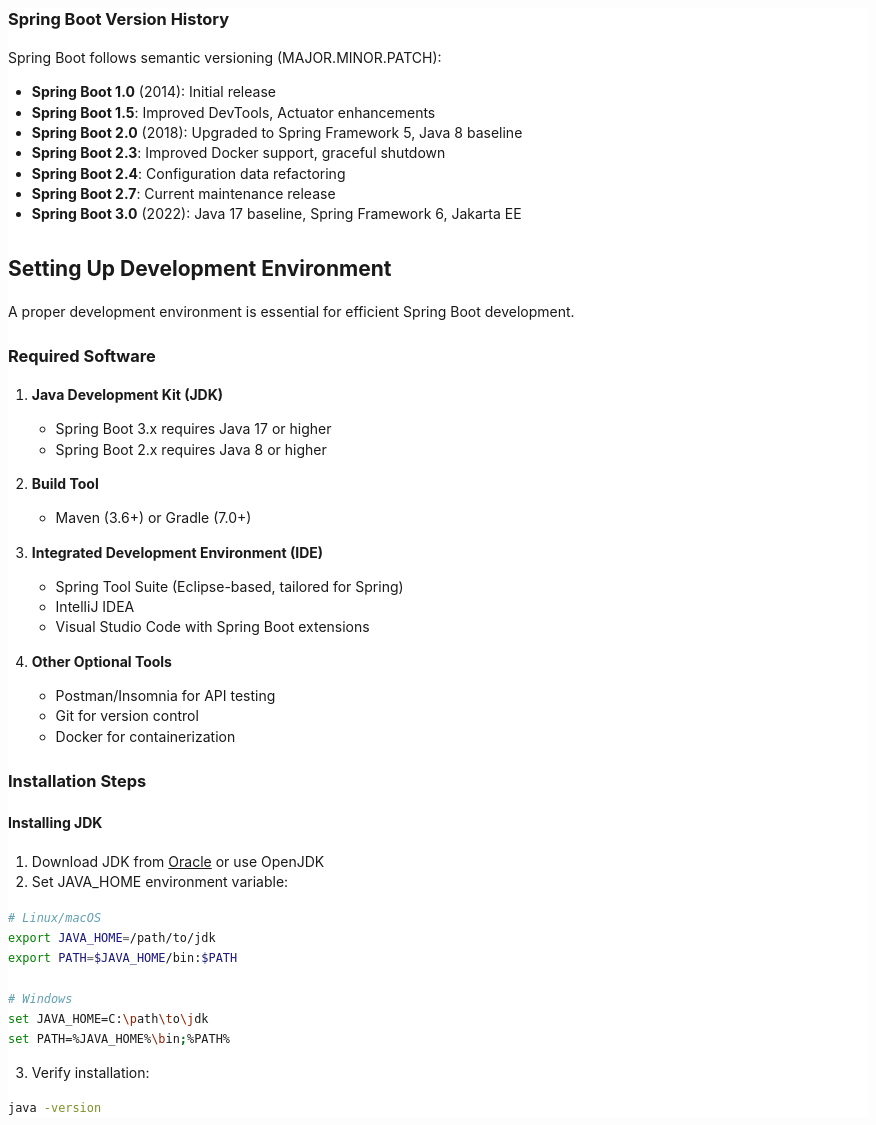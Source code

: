 ### Spring Boot Version History

Spring Boot follows semantic versioning (MAJOR.MINOR.PATCH):

- **Spring Boot 1.0** (2014): Initial release
- **Spring Boot 1.5**: Improved DevTools, Actuator enhancements
- **Spring Boot 2.0** (2018): Upgraded to Spring Framework 5, Java 8 baseline
- **Spring Boot 2.3**: Improved Docker support, graceful shutdown
- **Spring Boot 2.4**: Configuration data refactoring
- **Spring Boot 2.7**: Current maintenance release
- **Spring Boot 3.0** (2022): Java 17 baseline, Spring Framework 6, Jakarta EE

## Setting Up Development Environment

A proper development environment is essential for efficient Spring Boot development.

### Required Software

1. **Java Development Kit (JDK)**
   - Spring Boot 3.x requires Java 17 or higher
   - Spring Boot 2.x requires Java 8 or higher

2. **Build Tool**
   - Maven (3.6+) or Gradle (7.0+)

3. **Integrated Development Environment (IDE)**
   - Spring Tool Suite (Eclipse-based, tailored for Spring)
   - IntelliJ IDEA
   - Visual Studio Code with Spring Boot extensions

4. **Other Optional Tools**
   - Postman/Insomnia for API testing
   - Git for version control
   - Docker for containerization

### Installation Steps

#### Installing JDK

1. Download JDK from [Oracle](https://www.oracle.com/java/technologies/downloads/) or use OpenJDK
2. Set JAVA_HOME environment variable:

```bash
# Linux/macOS
export JAVA_HOME=/path/to/jdk
export PATH=$JAVA_HOME/bin:$PATH

# Windows
set JAVA_HOME=C:\path\to\jdk
set PATH=%JAVA_HOME%\bin;%PATH%
```

3. Verify installation:

```bash
java -version
```
